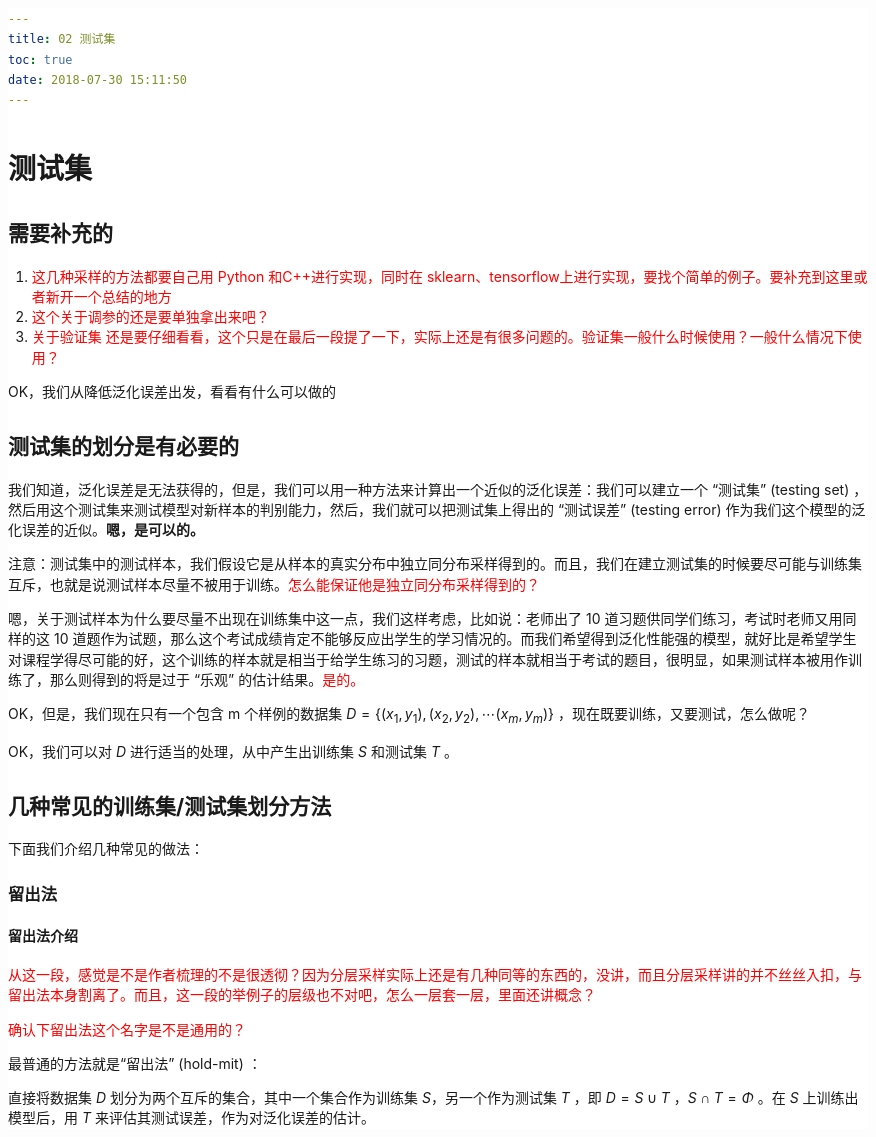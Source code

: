 ```yaml
---
title: 02 测试集
toc: true
date: 2018-07-30 15:11:50
---
```

# 测试集

## 需要补充的

1. <span style="color:red;">这几种采样的方法都要自己用 Python 和C++进行实现，同时在 sklearn、tensorflow上进行实现，要找个简单的例子。要补充到这里或者新开一个总结的地方</span>
2. <span style="color:red;">这个关于调参的还是要单独拿出来吧？</span>
3. <span style="color:red;">关于验证集 还是要仔细看看，这个只是在最后一段提了一下，实际上还是有很多问题的。验证集一般什么时候使用？一般什么情况下使用？</span>


OK，我们从降低泛化误差出发，看看有什么可以做的



## 测试集的划分是有必要的

我们知道，泛化误差是无法获得的，但是，我们可以用一种方法来计算出一个近似的泛化误差：我们可以建立一个 “测试集” (testing set) ，然后用这个测试集来测试模型对新样本的判别能力，然后，我们就可以把测试集上得出的 “测试误差” (testing error) 作为我们这个模型的泛化误差的近似。**嗯，是可以的。**

注意：测试集中的测试样本，我们假设它是从样本的真实分布中独立同分布采样得到的。而且，我们在建立测试集的时候要尽可能与训练集互斥，也就是说测试样本尽量不被用于训练。<span style="color:red;">怎么能保证他是独立同分布采样得到的？</span>

嗯，关于测试样本为什么要尽量不出现在训练集中这一点，我们这样考虑，比如说：老师出了 10 道习题供同学们练习，考试时老师又用同样的这 10 道题作为试题，那么这个考试成绩肯定不能够反应出学生的学习情况的。而我们希望得到泛化性能强的模型，就好比是希望学生对课程学得尽可能的好，这个训练的样本就是相当于给学生练习的习题，测试的样本就相当于考试的题目，很明显，如果测试样本被用作训练了，那么则得到的将是过于 “乐观” 的估计结果。<span style="color:red;">是的。</span>

OK，但是，我们现在只有一个包含 m 个样例的数据集 $D=\{(x_1,y_1),(x_2,y_2),\cdots (x_m,y_m)\}$ ，现在既要训练，又要测试，怎么做呢？

OK，我们可以对 $D$ 进行适当的处理，从中产生出训练集 $S$ 和测试集 $T$ 。

## 几种常见的训练集/测试集划分方法

下面我们介绍几种常见的做法：

### 留出法

#### 留出法介绍

<span style="color:red;">从这一段，感觉是不是作者梳理的不是很透彻？因为分层采样实际上还是有几种同等的东西的，没讲，而且分层采样讲的并不丝丝入扣，与留出法本身割离了。而且，这一段的举例子的层级也不对吧，怎么一层套一层，里面还讲概念？</span>

<span style="color:red;">确认下留出法这个名字是不是通用的？</span>

最普通的方法就是“留出法” (hold-mit) ：

直接将数据集 $D$ 划分为两个互斥的集合，其中一个集合作为训练集 $S$，另一个作为测试集 $T$ ，即 $D=S\cup T$ ，$S\cap T=\Phi$ 。在 $S$ 上训练出模型后，用 $T$ 来评估其测试误差，作为对泛化误差的估计。
